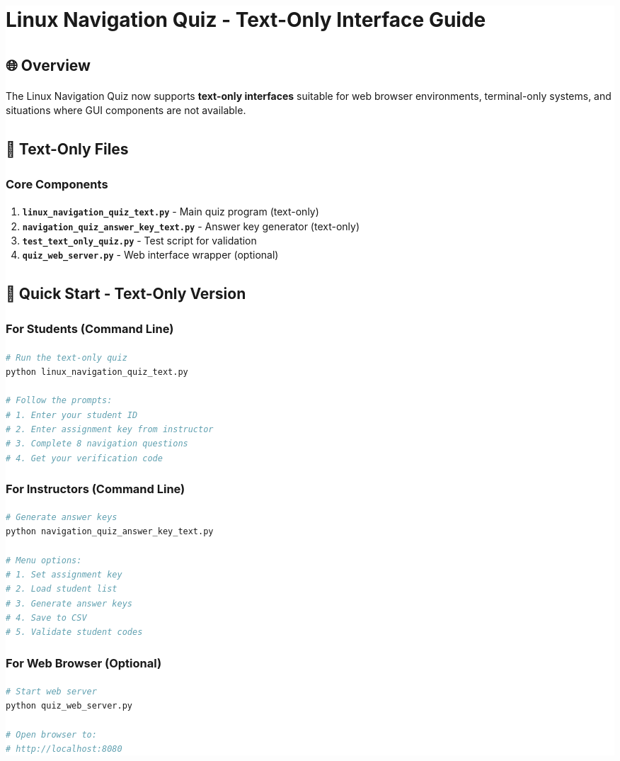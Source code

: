 # Linux Navigation Quiz - Text-Only Interface Guide

## 🌐 Overview

The Linux Navigation Quiz now supports **text-only interfaces** suitable for web browser environments, terminal-only systems, and situations where GUI components are not available.

## 📁 Text-Only Files

### Core Components

1. **`linux_navigation_quiz_text.py`** - Main quiz program (text-only)
2. **`navigation_quiz_answer_key_text.py`** - Answer key generator (text-only)  
3. **`test_text_only_quiz.py`** - Test script for validation
4. **`quiz_web_server.py`** - Web interface wrapper (optional)

## 🚀 Quick Start - Text-Only Version

### For Students (Command Line)

```bash
# Run the text-only quiz
python linux_navigation_quiz_text.py

# Follow the prompts:
# 1. Enter your student ID
# 2. Enter assignment key from instructor
# 3. Complete 8 navigation questions
# 4. Get your verification code
```

### For Instructors (Command Line)

```bash
# Generate answer keys
python navigation_quiz_answer_key_text.py

# Menu options:
# 1. Set assignment key
# 2. Load student list
# 3. Generate answer keys
# 4. Save to CSV
# 5. Validate student codes
```

### For Web Browser (Optional)

```bash
# Start web server
python quiz_web_server.py

# Open browser to:
# http://localhost:8080
```
